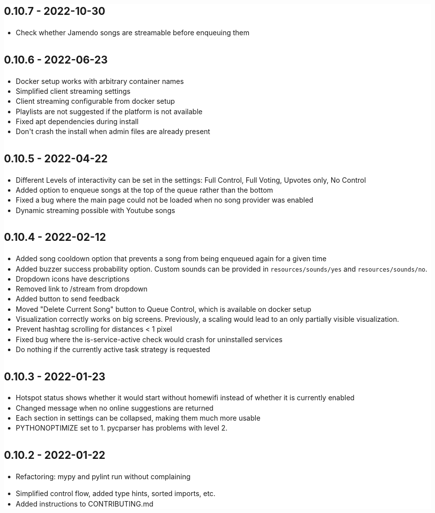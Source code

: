 
## 0.10.7 - 2022-10-30

- Check whether Jamendo songs are streamable before enqueuing them

## 0.10.6 - 2022-06-23

- Docker setup works with arbitrary container names
- Simplified client streaming settings
- Client streaming configurable from docker setup
- Playlists are not suggested if the platform is not available
- Fixed apt dependencies during install
- Don't crash the install when admin files are already present

## 0.10.5 - 2022-04-22

- Different Levels of interactivity can be set in the settings: Full Control, Full Voting, Upvotes only, No Control
- Added option to enqueue songs at the top of the queue rather than the bottom
- Fixed a bug where the main page could not be loaded when no song provider was enabled
- Dynamic streaming possible with Youtube songs

## 0.10.4 - 2022-02-12

- Added song cooldown option that prevents a song from being enqueued again for a given time
- Added buzzer success probability option. Custom sounds can be provided in `resources/sounds/yes` and `resources/sounds/no`.
- Dropdown icons have descriptions
- Removed link to /stream from dropdown
- Added button to send feedback
- Moved "Delete Current Song" button to Queue Control, which is available on docker setup
- Visualization correctly works on big screens. Previously, a scaling would lead to an only partially visible visualization.
- Prevent hashtag scrolling for distances < 1 pixel
- Fixed bug where the is-service-active check would crash for uninstalled services
- Do nothing if the currently active task strategy is requested

## 0.10.3 - 2022-01-23

- Hotspot status shows whether it would start without homewifi instead of whether it is currently enabled
- Changed message when no online suggestions are returned
- Each section in settings can be collapsed, making them much more usable
- PYTHONOPTIMIZE set to 1. pycparser has problems with level 2.

## 0.10.2 - 2022-01-22

- Refactoring: mypy and pylint run without complaining
* Simplified control flow, added type hints, sorted imports, etc.
* Added instructions to CONTRIBUTING.md
